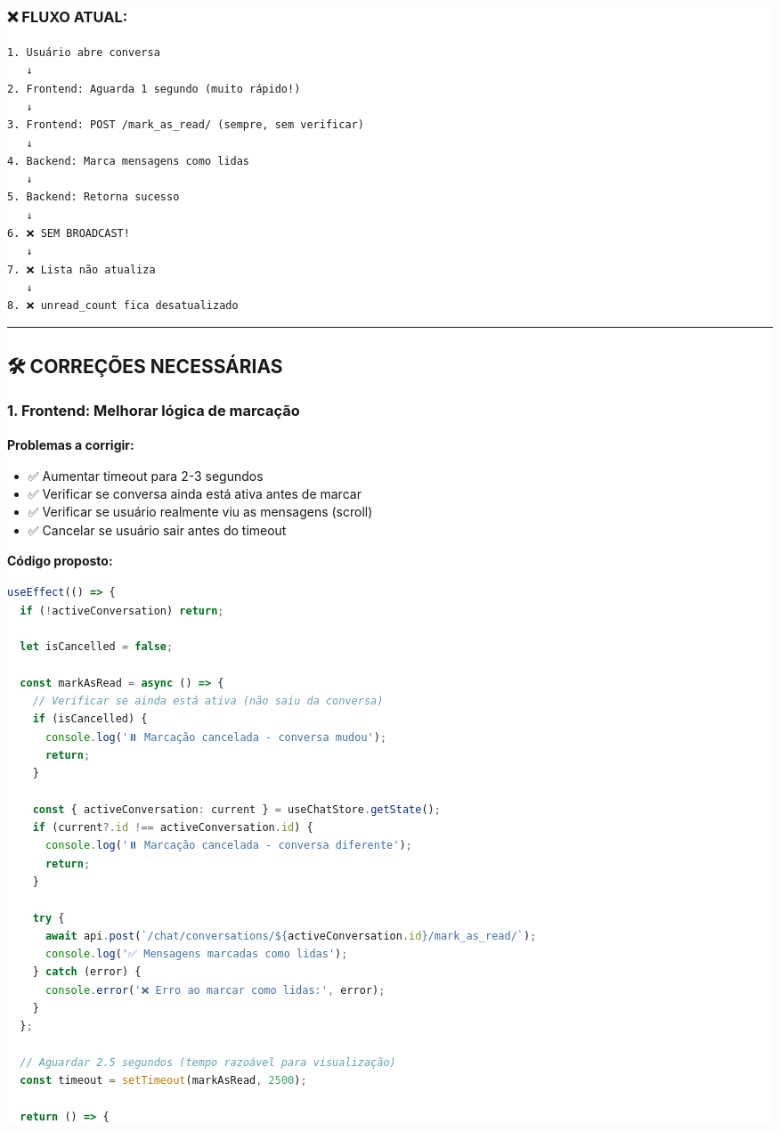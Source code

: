 ### **❌ FLUXO ATUAL:**

```
1. Usuário abre conversa
   ↓
2. Frontend: Aguarda 1 segundo (muito rápido!)
   ↓
3. Frontend: POST /mark_as_read/ (sempre, sem verificar)
   ↓
4. Backend: Marca mensagens como lidas
   ↓
5. Backend: Retorna sucesso
   ↓
6. ❌ SEM BROADCAST!
   ↓
7. ❌ Lista não atualiza
   ↓
8. ❌ unread_count fica desatualizado
```

---

## 🛠️ CORREÇÕES NECESSÁRIAS

### **1. Frontend: Melhorar lógica de marcação**

**Problemas a corrigir:**
- ✅ Aumentar timeout para 2-3 segundos
- ✅ Verificar se conversa ainda está ativa antes de marcar
- ✅ Verificar se usuário realmente viu as mensagens (scroll)
- ✅ Cancelar se usuário sair antes do timeout

**Código proposto:**
```typescript
useEffect(() => {
  if (!activeConversation) return;
  
  let isCancelled = false;
  
  const markAsRead = async () => {
    // Verificar se ainda está ativa (não saiu da conversa)
    if (isCancelled) {
      console.log('⏸️ Marcação cancelada - conversa mudou');
      return;
    }
    
    const { activeConversation: current } = useChatStore.getState();
    if (current?.id !== activeConversation.id) {
      console.log('⏸️ Marcação cancelada - conversa diferente');
      return;
    }
    
    try {
      await api.post(`/chat/conversations/${activeConversation.id}/mark_as_read/`);
      console.log('✅ Mensagens marcadas como lidas');
    } catch (error) {
      console.error('❌ Erro ao marcar como lidas:', error);
    }
  };
  
  // Aguardar 2.5 segundos (tempo razoável para visualização)
  const timeout = setTimeout(markAsRead, 2500);
  
  return () => {
```